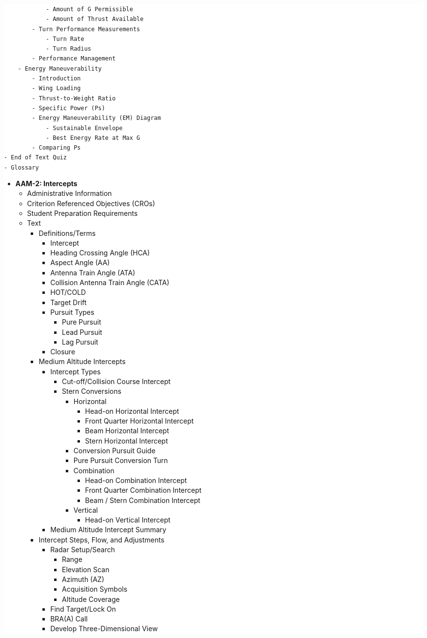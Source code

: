                 - Amount of G Permissible
                - Amount of Thrust Available
            - Turn Performance Measurements
                - Turn Rate
                - Turn Radius
            - Performance Management
        - Energy Maneuverability
            - Introduction
            - Wing Loading
            - Thrust-to-Weight Ratio
            - Specific Power (Ps)
            - Energy Maneuverability (EM) Diagram
                - Sustainable Envelope
                - Best Energy Rate at Max G
            - Comparing Ps 
    - End of Text Quiz
    - Glossary

- **AAM-2: Intercepts**
    - Administrative Information
    - Criterion Referenced Objectives (CROs)
    - Student Preparation Requirements
    - Text
        - Definitions/Terms
            - Intercept
            - Heading Crossing Angle (HCA)
            - Aspect Angle (AA)
            - Antenna Train Angle (ATA)
            - Collision Antenna Train Angle (CATA)
            - HOT/COLD
            - Target Drift
            - Pursuit Types
                - Pure Pursuit
                - Lead Pursuit
                - Lag Pursuit
            - Closure
        - Medium Altitude Intercepts
            - Intercept Types
                - Cut-off/Collision Course Intercept
                - Stern Conversions
                    - Horizontal
                        - Head-on Horizontal Intercept
                        - Front Quarter Horizontal Intercept
                        - Beam Horizontal Intercept
                        - Stern Horizontal Intercept
                    - Conversion Pursuit Guide
                    - Pure Pursuit Conversion Turn
                    - Combination
                        - Head-on Combination Intercept
                        - Front Quarter Combination Intercept
                        - Beam / Stern Combination Intercept
                    - Vertical
                        - Head-on Vertical Intercept
            - Medium Altitude Intercept Summary
        - Intercept Steps, Flow, and Adjustments
            - Radar Setup/Search
                - Range
                - Elevation Scan
                - Azimuth (AZ)
                - Acquisition Symbols
                - Altitude Coverage
            - Find Target/Lock On
            - BRA(A) Call
            - Develop Three-Dimensional View